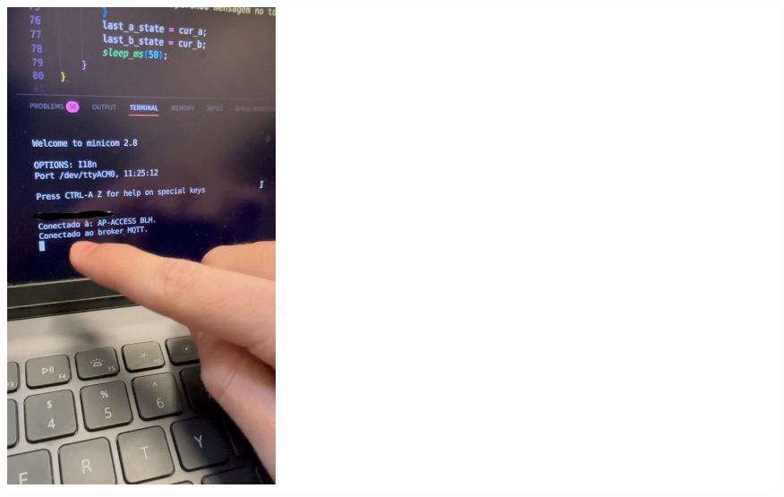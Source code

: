   <img src="./assets/wifi_and_broker.jpeg" alt="Conectado no WIFI e no Broker" width="300px"/>
</p>
